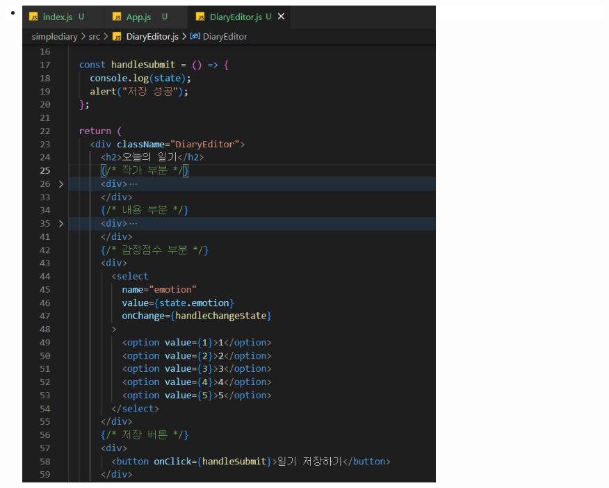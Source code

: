   - <img src="React 기본 - 간단한 일기장 프로젝트.assets/image-20230210173239800.png" alt="image-20230210173239800" style="zoom:80%;" align='left' />
